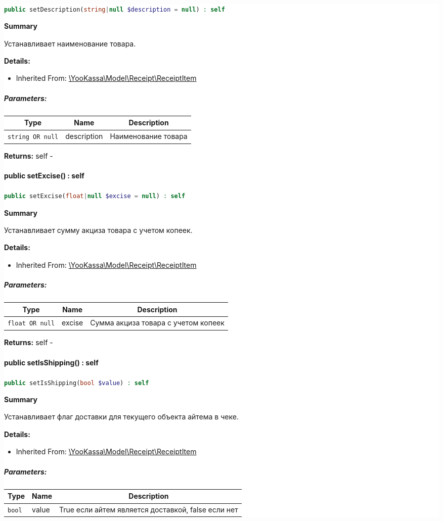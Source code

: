```php
public setDescription(string|null $description = null) : self
```

**Summary**

Устанавливает наименование товара.

**Details:**
* Inherited From: [\YooKassa\Model\Receipt\ReceiptItem](../classes/YooKassa-Model-Receipt-ReceiptItem.md)

##### Parameters:
| Type | Name | Description |
| ---- | ---- | ----------- |
| <code lang="php">string OR null</code> | description  | Наименование товара |

**Returns:** self - 


<a name="method_setExcise" class="anchor"></a>
#### public setExcise() : self

```php
public setExcise(float|null $excise = null) : self
```

**Summary**

Устанавливает сумму акциза товара с учетом копеек.

**Details:**
* Inherited From: [\YooKassa\Model\Receipt\ReceiptItem](../classes/YooKassa-Model-Receipt-ReceiptItem.md)

##### Parameters:
| Type | Name | Description |
| ---- | ---- | ----------- |
| <code lang="php">float OR null</code> | excise  | Сумма акциза товара с учетом копеек |

**Returns:** self - 


<a name="method_setIsShipping" class="anchor"></a>
#### public setIsShipping() : self

```php
public setIsShipping(bool $value) : self
```

**Summary**

Устанавливает флаг доставки для текущего объекта айтема в чеке.

**Details:**
* Inherited From: [\YooKassa\Model\Receipt\ReceiptItem](../classes/YooKassa-Model-Receipt-ReceiptItem.md)

##### Parameters:
| Type | Name | Description |
| ---- | ---- | ----------- |
| <code lang="php">bool</code> | value  | True если айтем является доставкой, false если нет |
